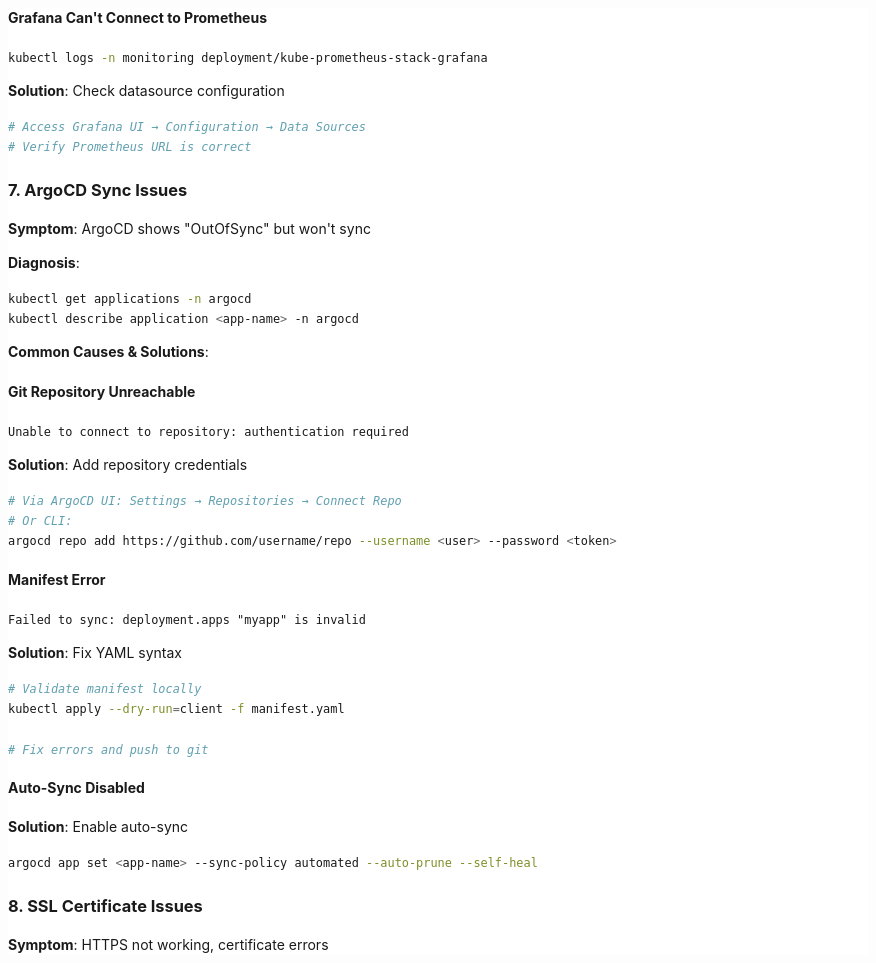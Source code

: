 #### Grafana Can't Connect to Prometheus
```bash
kubectl logs -n monitoring deployment/kube-prometheus-stack-grafana
```

**Solution**: Check datasource configuration
```bash
# Access Grafana UI → Configuration → Data Sources
# Verify Prometheus URL is correct
```

### 7. ArgoCD Sync Issues

**Symptom**: ArgoCD shows "OutOfSync" but won't sync

**Diagnosis**:
```bash
kubectl get applications -n argocd
kubectl describe application <app-name> -n argocd
```

**Common Causes & Solutions**:

#### Git Repository Unreachable
```
Unable to connect to repository: authentication required
```

**Solution**: Add repository credentials
```bash
# Via ArgoCD UI: Settings → Repositories → Connect Repo
# Or CLI:
argocd repo add https://github.com/username/repo --username <user> --password <token>
```

#### Manifest Error
```
Failed to sync: deployment.apps "myapp" is invalid
```

**Solution**: Fix YAML syntax
```bash
# Validate manifest locally
kubectl apply --dry-run=client -f manifest.yaml

# Fix errors and push to git
```

#### Auto-Sync Disabled
**Solution**: Enable auto-sync
```bash
argocd app set <app-name> --sync-policy automated --auto-prune --self-heal
```

### 8. SSL Certificate Issues

**Symptom**: HTTPS not working, certificate errors
